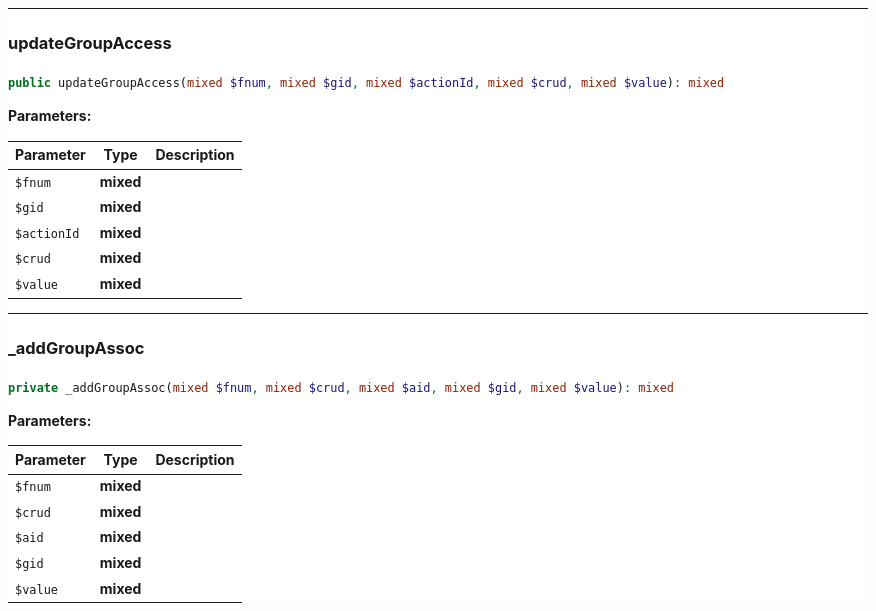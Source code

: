 



***

### updateGroupAccess



```php
public updateGroupAccess(mixed $fnum, mixed $gid, mixed $actionId, mixed $crud, mixed $value): mixed
```








**Parameters:**

| Parameter | Type | Description |
|-----------|------|-------------|
| `$fnum` | **mixed** |  |
| `$gid` | **mixed** |  |
| `$actionId` | **mixed** |  |
| `$crud` | **mixed** |  |
| `$value` | **mixed** |  |





***

### _addGroupAssoc



```php
private _addGroupAssoc(mixed $fnum, mixed $crud, mixed $aid, mixed $gid, mixed $value): mixed
```








**Parameters:**

| Parameter | Type | Description |
|-----------|------|-------------|
| `$fnum` | **mixed** |  |
| `$crud` | **mixed** |  |
| `$aid` | **mixed** |  |
| `$gid` | **mixed** |  |
| `$value` | **mixed** |  |
